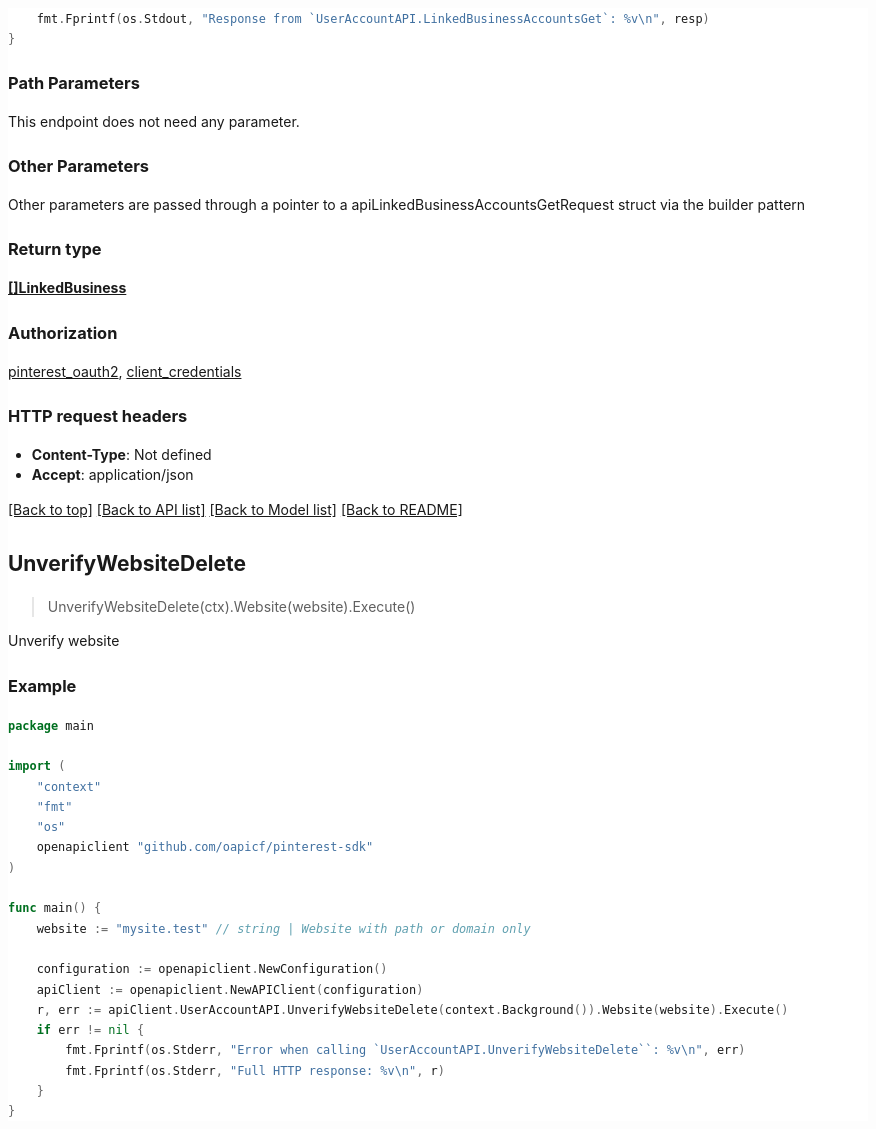 ```go
	fmt.Fprintf(os.Stdout, "Response from `UserAccountAPI.LinkedBusinessAccountsGet`: %v\n", resp)
}
```

### Path Parameters

This endpoint does not need any parameter.

### Other Parameters

Other parameters are passed through a pointer to a apiLinkedBusinessAccountsGetRequest struct via the builder pattern


### Return type

[**[]LinkedBusiness**](LinkedBusiness.md)

### Authorization

[pinterest_oauth2](../README.md#pinterest_oauth2), [client_credentials](../README.md#client_credentials)

### HTTP request headers

- **Content-Type**: Not defined
- **Accept**: application/json

[[Back to top]](#) [[Back to API list]](../README.md#documentation-for-api-endpoints)
[[Back to Model list]](../README.md#documentation-for-models)
[[Back to README]](../README.md)


## UnverifyWebsiteDelete

> UnverifyWebsiteDelete(ctx).Website(website).Execute()

Unverify website



### Example

```go
package main

import (
	"context"
	"fmt"
	"os"
	openapiclient "github.com/oapicf/pinterest-sdk"
)

func main() {
	website := "mysite.test" // string | Website with path or domain only

	configuration := openapiclient.NewConfiguration()
	apiClient := openapiclient.NewAPIClient(configuration)
	r, err := apiClient.UserAccountAPI.UnverifyWebsiteDelete(context.Background()).Website(website).Execute()
	if err != nil {
		fmt.Fprintf(os.Stderr, "Error when calling `UserAccountAPI.UnverifyWebsiteDelete``: %v\n", err)
		fmt.Fprintf(os.Stderr, "Full HTTP response: %v\n", r)
	}
}
```